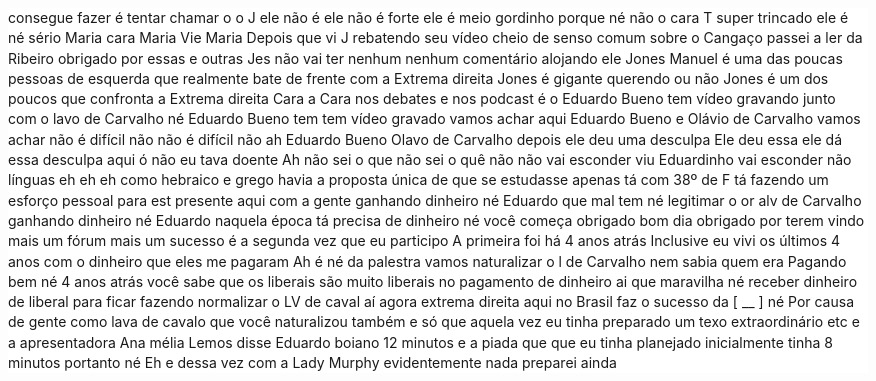 consegue
fazer é tentar chamar o o J ele não é
ele não é forte ele é meio gordinho
porque né não o cara T super trincado
ele é
né
sério Maria cara
Maria Vie Maria Depois que vi J
rebatendo seu vídeo cheio de senso comum
sobre o Cangaço passei a ler da Ribeiro
obrigado por essas e outras Jes não vai
ter nenhum nenhum comentário alojando
ele Jones Manuel é uma das poucas
pessoas de esquerda que realmente bate
de frente com a Extrema direita Jones é
gigante querendo ou não Jones é um dos
poucos que confronta a Extrema direita
Cara a Cara nos debates e nos podcast é
o Eduardo Bueno tem vídeo gravando junto
com o lavo de Carvalho né Eduardo Bueno
tem tem vídeo gravado vamos achar aqui
Eduardo Bueno e Olávio de Carvalho vamos
achar não é difícil não não é difícil
não
ah Eduardo Bueno Olavo de
Carvalho depois ele deu uma desculpa Ele
deu essa ele dá essa desculpa aqui ó não
eu tava doente
Ah não sei o que não sei o quê não não
vai esconder viu Eduardinho vai esconder
não línguas eh eh eh como hebraico e
grego havia a proposta única de que se
estudasse apenas tá com 38º de
F tá fazendo um esforço pessoal para est
presente aqui com a gente ganhando
dinheiro né Eduardo que mal tem né
legitimar o or alv de Carvalho ganhando
dinheiro né Eduardo naquela época tá
precisa de dinheiro né você começa
obrigado bom dia obrigado por terem
vindo mais um fórum mais um sucesso é a
segunda vez que eu participo A primeira
foi há 4 anos atrás Inclusive eu vivi os
últimos 4 anos com o dinheiro que eles
me pagaram Ah é né da
palestra vamos naturalizar o l de
Carvalho nem sabia quem
era Pagando bem né 4 anos atrás você
sabe que os liberais são muito liberais
no pagamento de dinheiro ai que
maravilha né receber dinheiro de liberal
para ficar fazendo normalizar o LV de
caval aí agora extrema direita aqui no
Brasil faz o sucesso da [ __ ] né Por
causa de gente como lava de cavalo que
você
naturalizou também e só que aquela vez
eu tinha preparado um texo
extraordinário etc e a apresentadora Ana
mélia Lemos disse Eduardo boiano 12
minutos e a piada que que eu tinha
planejado inicialmente tinha 8 minutos
portanto né Eh e dessa vez com a Lady
Murphy evidentemente nada preparei ainda